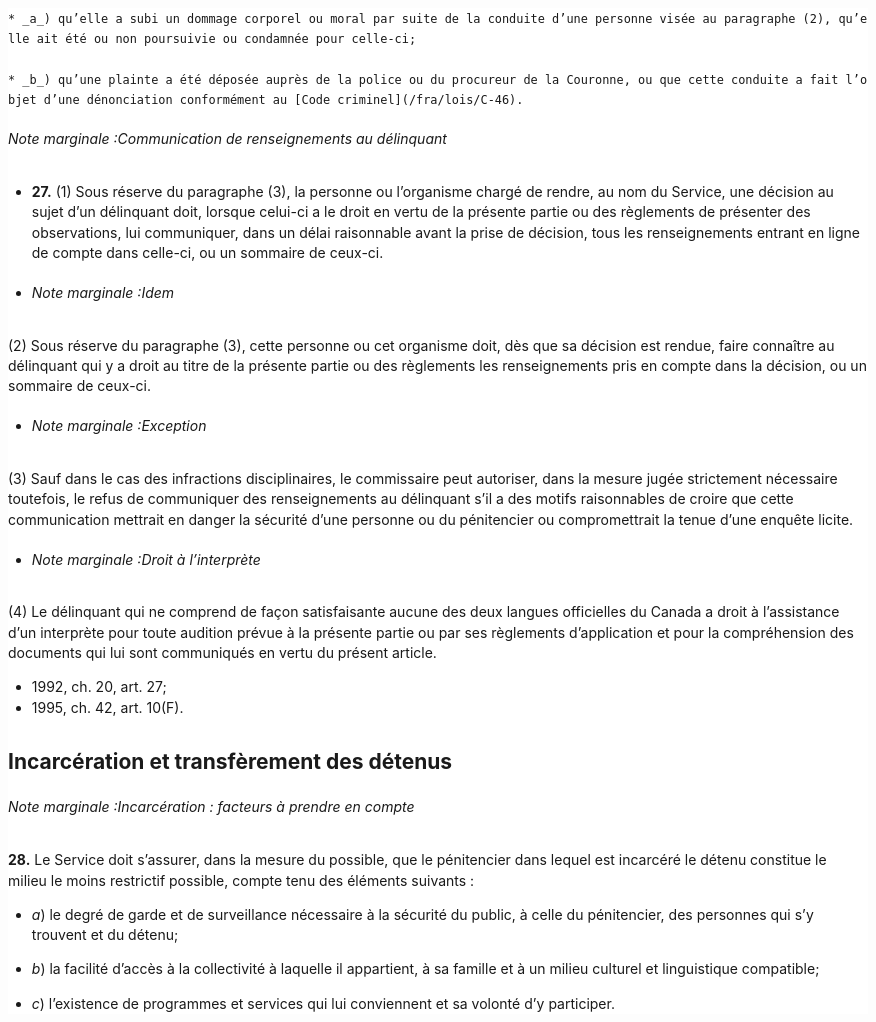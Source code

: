     * _a_) qu’elle a subi un dommage corporel ou moral par suite de la conduite d’une personne visée au paragraphe (2), qu’elle ait été ou non poursuivie ou condamnée pour celle-ci;

    * _b_) qu’une plainte a été déposée auprès de la police ou du procureur de la Couronne, ou que cette conduite a fait l’objet d’une dénonciation conformément au [Code criminel](/fra/lois/C-46).

###### Note marginale :Communication de renseignements au délinquant

  * **27.** (1) Sous réserve du paragraphe (3), la personne ou l’organisme chargé de rendre, au nom du Service, une décision au sujet d’un délinquant doit, lorsque celui-ci a le droit en vertu de la présente partie ou des règlements de présenter des observations, lui communiquer, dans un délai raisonnable avant la prise de décision, tous les renseignements entrant en ligne de compte dans celle-ci, ou un sommaire de ceux-ci.

  * ###### Note marginale :Idem

(2) Sous réserve du paragraphe (3), cette personne ou cet organisme doit, dès
que sa décision est rendue, faire connaître au délinquant qui y a droit au
titre de la présente partie ou des règlements les renseignements pris en
compte dans la décision, ou un sommaire de ceux-ci.

  * ###### Note marginale :Exception

(3) Sauf dans le cas des infractions disciplinaires, le commissaire peut
autoriser, dans la mesure jugée strictement nécessaire toutefois, le refus de
communiquer des renseignements au délinquant s’il a des motifs raisonnables de
croire que cette communication mettrait en danger la sécurité d’une personne
ou du pénitencier ou compromettrait la tenue d’une enquête licite.

  * ###### Note marginale :Droit à l’interprète

(4) Le délinquant qui ne comprend de façon satisfaisante aucune des deux
langues officielles du Canada a droit à l’assistance d’un interprète pour
toute audition prévue à la présente partie ou par ses règlements d’application
et pour la compréhension des documents qui lui sont communiqués en vertu du
présent article.

  * 1992, ch. 20, art. 27;
  * 1995, ch. 42, art. 10(F).

## Incarcération et transfèrement des détenus

###### Note marginale :Incarcération : facteurs à prendre en compte

**28.** Le Service doit s’assurer, dans la mesure du possible, que le pénitencier dans lequel est incarcéré le détenu constitue le milieu le moins restrictif possible, compte tenu des éléments suivants :

  * _a_) le degré de garde et de surveillance nécessaire à la sécurité du public, à celle du pénitencier, des personnes qui s’y trouvent et du détenu;

  * _b_) la facilité d’accès à la collectivité à laquelle il appartient, à sa famille et à un milieu culturel et linguistique compatible;

  * _c_) l’existence de programmes et services qui lui conviennent et sa volonté d’y participer.
